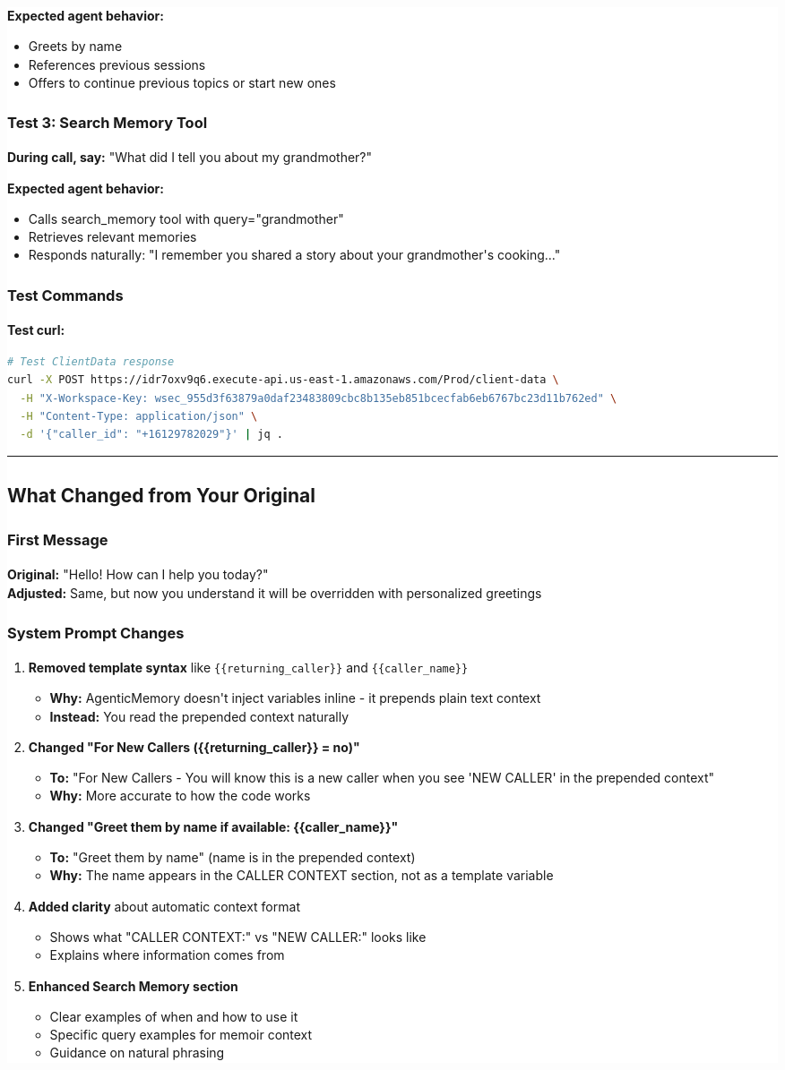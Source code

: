 **Expected agent behavior:**
- Greets by name
- References previous sessions
- Offers to continue previous topics or start new ones

### Test 3: Search Memory Tool

**During call, say:**
"What did I tell you about my grandmother?"

**Expected agent behavior:**
- Calls search_memory tool with query="grandmother"
- Retrieves relevant memories
- Responds naturally: "I remember you shared a story about your grandmother's cooking..."

### Test Commands

**Test curl:**
```bash
# Test ClientData response
curl -X POST https://idr7oxv9q6.execute-api.us-east-1.amazonaws.com/Prod/client-data \
  -H "X-Workspace-Key: wsec_955d3f63879a0daf23483809cbc8b135eb851bcecfab6eb6767bc23d11b762ed" \
  -H "Content-Type: application/json" \
  -d '{"caller_id": "+16129782029"}' | jq .
```

---

## What Changed from Your Original

### First Message
**Original:** "Hello! How can I help you today?"  
**Adjusted:** Same, but now you understand it will be overridden with personalized greetings

### System Prompt Changes

1. **Removed template syntax** like `{{returning_caller}}` and `{{caller_name}}`
   - **Why:** AgenticMemory doesn't inject variables inline - it prepends plain text context
   - **Instead:** You read the prepended context naturally

2. **Changed "For New Callers ({{returning_caller}} = no)"**
   - **To:** "For New Callers - You will know this is a new caller when you see 'NEW CALLER' in the prepended context"
   - **Why:** More accurate to how the code works

3. **Changed "Greet them by name if available: {{caller_name}}"**
   - **To:** "Greet them by name" (name is in the prepended context)
   - **Why:** The name appears in the CALLER CONTEXT section, not as a template variable

4. **Added clarity** about automatic context format
   - Shows what "CALLER CONTEXT:" vs "NEW CALLER:" looks like
   - Explains where information comes from

5. **Enhanced Search Memory section**
   - Clear examples of when and how to use it
   - Specific query examples for memoir context
   - Guidance on natural phrasing
